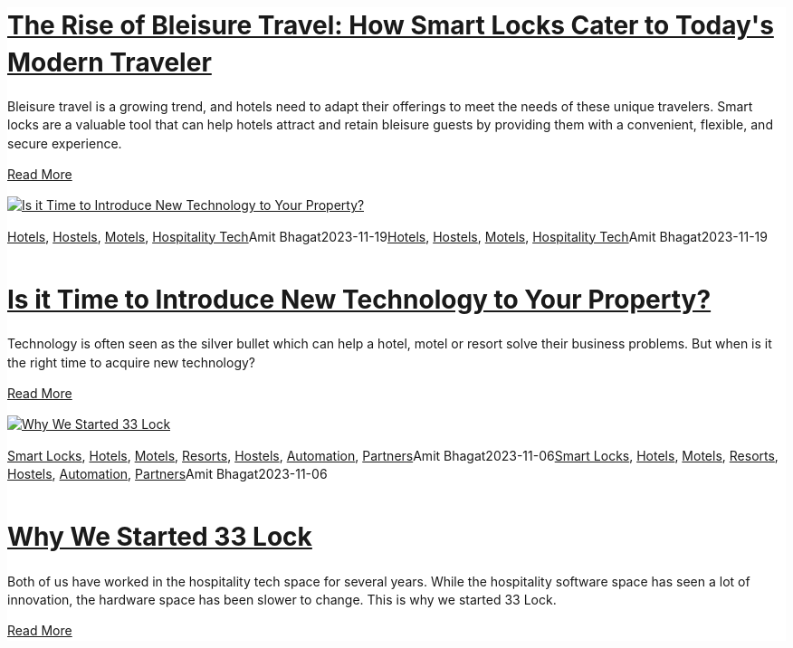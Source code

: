 # [The Rise of Bleisure Travel: How Smart Locks Cater to Today's Modern Traveler](https://www.33lock.com/blogpublishing/the-rise-of-bleisure-travel-how-smart-locks-cater-to-todays-modern-traveler)

Bleisure travel is a growing trend, and hotels need to adapt their offerings to meet the needs of these unique travelers. Smart locks are a valuable tool that can help hotels attract and retain bleisure guests by providing them with a convenient, flexible, and secure experience.

[Read More](https://www.33lock.com/blogpublishing/the-rise-of-bleisure-travel-how-smart-locks-cater-to-todays-modern-traveler)

[![Is it Time to Introduce New Technology to Your Property?](https://images.squarespace-cdn.com/content/v1/64864a0f6459c271adb893d5/1700035721702-2YD4PSJTOYLARSJKUC2I/Guest+checking+in+at+front+desk+of+hotel.png?format=2500w)](https://www.33lock.com/blogpublishing/introducing-new-tech-at-your-property)

[Hotels](https://www.33lock.com/blogpublishing/category/Hotels), [Hostels](https://www.33lock.com/blogpublishing/category/Hostels), [Motels](https://www.33lock.com/blogpublishing/category/Motels), [Hospitality Tech](https://www.33lock.com/blogpublishing/category/Hospitality+Tech)Amit Bhagat2023-11-19[Hotels](https://www.33lock.com/blogpublishing/category/Hotels), [Hostels](https://www.33lock.com/blogpublishing/category/Hostels), [Motels](https://www.33lock.com/blogpublishing/category/Motels), [Hospitality Tech](https://www.33lock.com/blogpublishing/category/Hospitality+Tech)Amit Bhagat2023-11-19

# [Is it Time to Introduce New Technology to Your Property?](https://www.33lock.com/blogpublishing/introducing-new-tech-at-your-property)

Technology is often seen as the silver bullet which can help a hotel, motel or resort solve their business problems. But when is it the right time to acquire new technology?

[Read More](https://www.33lock.com/blogpublishing/introducing-new-tech-at-your-property)

[![Why We Started 33 Lock](https://images.squarespace-cdn.com/content/v1/64864a0f6459c271adb893d5/1699295101661-UVXL406UCKC0I377CHAO/IMG_0369%2Bcopy.jpg?format=2500w)](https://www.33lock.com/blogpublishing/why-we-started-33-lock)

[Smart Locks](https://www.33lock.com/blogpublishing/category/Smart+Locks), [Hotels](https://www.33lock.com/blogpublishing/category/Hotels), [Motels](https://www.33lock.com/blogpublishing/category/Motels), [Resorts](https://www.33lock.com/blogpublishing/category/Resorts), [Hostels](https://www.33lock.com/blogpublishing/category/Hostels), [Automation](https://www.33lock.com/blogpublishing/category/Automation), [Partners](https://www.33lock.com/blogpublishing/category/Partners)Amit Bhagat2023-11-06[Smart Locks](https://www.33lock.com/blogpublishing/category/Smart+Locks), [Hotels](https://www.33lock.com/blogpublishing/category/Hotels), [Motels](https://www.33lock.com/blogpublishing/category/Motels), [Resorts](https://www.33lock.com/blogpublishing/category/Resorts), [Hostels](https://www.33lock.com/blogpublishing/category/Hostels), [Automation](https://www.33lock.com/blogpublishing/category/Automation), [Partners](https://www.33lock.com/blogpublishing/category/Partners)Amit Bhagat2023-11-06

# [Why We Started 33 Lock](https://www.33lock.com/blogpublishing/why-we-started-33-lock)

Both of us have worked in the hospitality tech space for several years. While the hospitality software space has seen a lot of innovation, the hardware space has been slower to change. This is why we started 33 Lock.

[Read More](https://www.33lock.com/blogpublishing/why-we-started-33-lock)